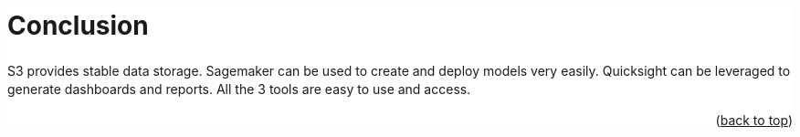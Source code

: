 # Conclusion
S3 provides stable data storage. Sagemaker can be used to create and deploy models very easily. Quicksight can be leveraged to generate dashboards and reports. All the 3 tools are easy to use and access.

<p align="right">(<a href="#top">back to top</a>)</p>
